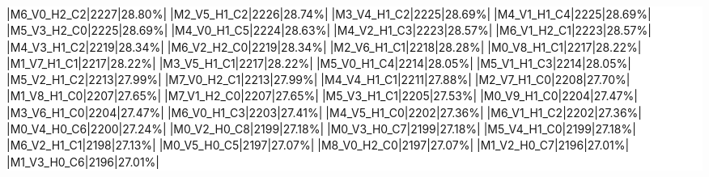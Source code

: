 |M6_V0_H2_C2|2227|28.80%|
|M2_V5_H1_C2|2226|28.74%|
|M3_V4_H1_C2|2225|28.69%|
|M4_V1_H1_C4|2225|28.69%|
|M5_V3_H2_C0|2225|28.69%|
|M4_V0_H1_C5|2224|28.63%|
|M4_V2_H1_C3|2223|28.57%|
|M6_V1_H2_C1|2223|28.57%|
|M4_V3_H1_C2|2219|28.34%|
|M6_V2_H2_C0|2219|28.34%|
|M2_V6_H1_C1|2218|28.28%|
|M0_V8_H1_C1|2217|28.22%|
|M1_V7_H1_C1|2217|28.22%|
|M3_V5_H1_C1|2217|28.22%|
|M5_V0_H1_C4|2214|28.05%|
|M5_V1_H1_C3|2214|28.05%|
|M5_V2_H1_C2|2213|27.99%|
|M7_V0_H2_C1|2213|27.99%|
|M4_V4_H1_C1|2211|27.88%|
|M2_V7_H1_C0|2208|27.70%|
|M1_V8_H1_C0|2207|27.65%|
|M7_V1_H2_C0|2207|27.65%|
|M5_V3_H1_C1|2205|27.53%|
|M0_V9_H1_C0|2204|27.47%|
|M3_V6_H1_C0|2204|27.47%|
|M6_V0_H1_C3|2203|27.41%|
|M4_V5_H1_C0|2202|27.36%|
|M6_V1_H1_C2|2202|27.36%|
|M0_V4_H0_C6|2200|27.24%|
|M0_V2_H0_C8|2199|27.18%|
|M0_V3_H0_C7|2199|27.18%|
|M5_V4_H1_C0|2199|27.18%|
|M6_V2_H1_C1|2198|27.13%|
|M0_V5_H0_C5|2197|27.07%|
|M8_V0_H2_C0|2197|27.07%|
|M1_V2_H0_C7|2196|27.01%|
|M1_V3_H0_C6|2196|27.01%|